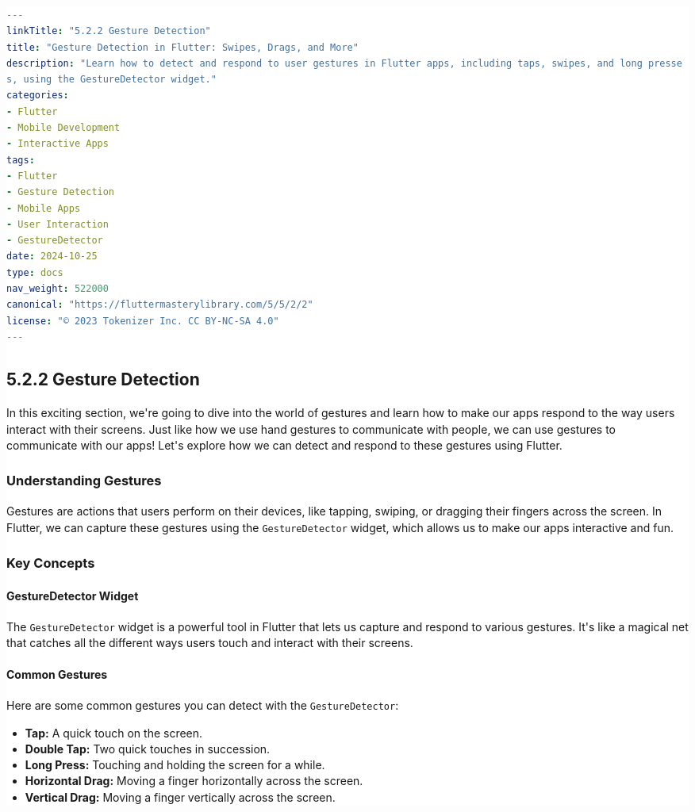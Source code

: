 ```yaml
---
linkTitle: "5.2.2 Gesture Detection"
title: "Gesture Detection in Flutter: Swipes, Drags, and More"
description: "Learn how to detect and respond to user gestures in Flutter apps, including taps, swipes, and long presses, using the GestureDetector widget."
categories:
- Flutter
- Mobile Development
- Interactive Apps
tags:
- Flutter
- Gesture Detection
- Mobile Apps
- User Interaction
- GestureDetector
date: 2024-10-25
type: docs
nav_weight: 522000
canonical: "https://fluttermasterylibrary.com/5/5/2/2"
license: "© 2023 Tokenizer Inc. CC BY-NC-SA 4.0"
---
```


## 5.2.2 Gesture Detection

In this exciting section, we're going to dive into the world of gestures and learn how to make our apps respond to the way users interact with their screens. Just like how we use hand gestures to communicate with people, we can use gestures to communicate with our apps! Let's explore how we can detect and respond to these gestures using Flutter.

### Understanding Gestures

Gestures are actions that users perform on their devices, like tapping, swiping, or dragging their fingers across the screen. In Flutter, we can capture these gestures using the `GestureDetector` widget, which allows us to make our apps interactive and fun.

### Key Concepts

#### GestureDetector Widget

The `GestureDetector` widget is a powerful tool in Flutter that lets us capture and respond to various gestures. It's like a magical net that catches all the different ways users touch and interact with their screens.

#### Common Gestures

Here are some common gestures you can detect with the `GestureDetector`:

- **Tap:** A quick touch on the screen.
- **Double Tap:** Two quick touches in succession.
- **Long Press:** Touching and holding the screen for a while.
- **Horizontal Drag:** Moving a finger horizontally across the screen.
- **Vertical Drag:** Moving a finger vertically across the screen.
